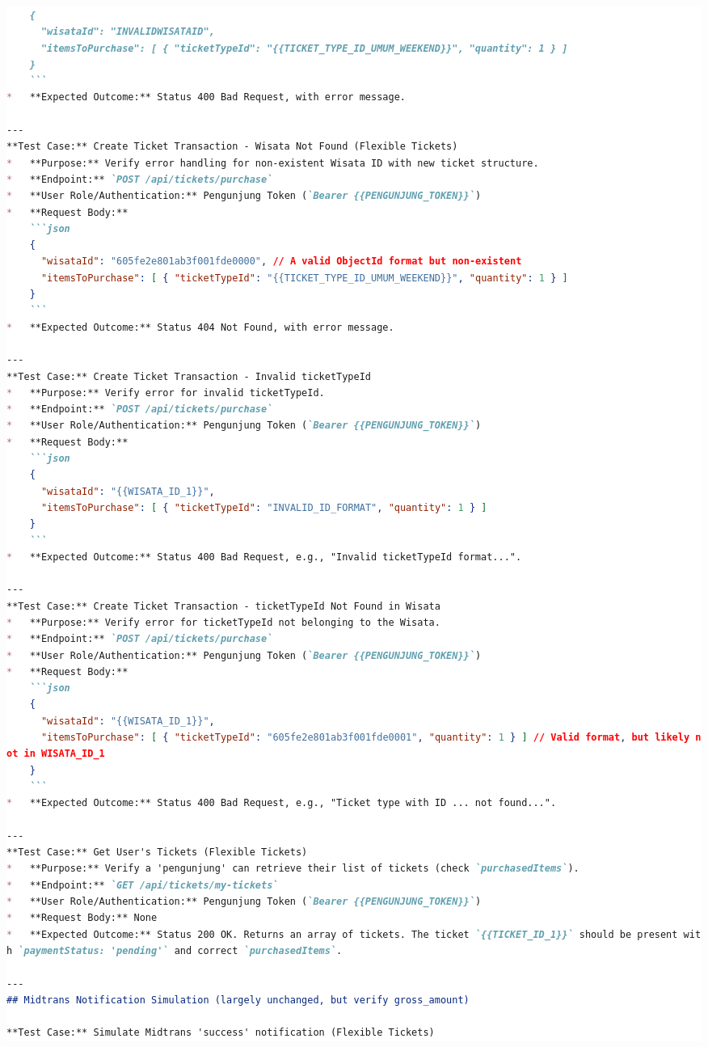 ```markdown
    {
      "wisataId": "INVALIDWISATAID",
      "itemsToPurchase": [ { "ticketTypeId": "{{TICKET_TYPE_ID_UMUM_WEEKEND}}", "quantity": 1 } ]
    }
    ```
*   **Expected Outcome:** Status 400 Bad Request, with error message.

---
**Test Case:** Create Ticket Transaction - Wisata Not Found (Flexible Tickets)
*   **Purpose:** Verify error handling for non-existent Wisata ID with new ticket structure.
*   **Endpoint:** `POST /api/tickets/purchase`
*   **User Role/Authentication:** Pengunjung Token (`Bearer {{PENGUNJUNG_TOKEN}}`)
*   **Request Body:**
    ```json
    {
      "wisataId": "605fe2e801ab3f001fde0000", // A valid ObjectId format but non-existent
      "itemsToPurchase": [ { "ticketTypeId": "{{TICKET_TYPE_ID_UMUM_WEEKEND}}", "quantity": 1 } ]
    }
    ```
*   **Expected Outcome:** Status 404 Not Found, with error message.

---
**Test Case:** Create Ticket Transaction - Invalid ticketTypeId
*   **Purpose:** Verify error for invalid ticketTypeId.
*   **Endpoint:** `POST /api/tickets/purchase`
*   **User Role/Authentication:** Pengunjung Token (`Bearer {{PENGUNJUNG_TOKEN}}`)
*   **Request Body:**
    ```json
    {
      "wisataId": "{{WISATA_ID_1}}",
      "itemsToPurchase": [ { "ticketTypeId": "INVALID_ID_FORMAT", "quantity": 1 } ]
    }
    ```
*   **Expected Outcome:** Status 400 Bad Request, e.g., "Invalid ticketTypeId format...".

---
**Test Case:** Create Ticket Transaction - ticketTypeId Not Found in Wisata
*   **Purpose:** Verify error for ticketTypeId not belonging to the Wisata.
*   **Endpoint:** `POST /api/tickets/purchase`
*   **User Role/Authentication:** Pengunjung Token (`Bearer {{PENGUNJUNG_TOKEN}}`)
*   **Request Body:**
    ```json
    {
      "wisataId": "{{WISATA_ID_1}}",
      "itemsToPurchase": [ { "ticketTypeId": "605fe2e801ab3f001fde0001", "quantity": 1 } ] // Valid format, but likely not in WISATA_ID_1
    }
    ```
*   **Expected Outcome:** Status 400 Bad Request, e.g., "Ticket type with ID ... not found...".

---
**Test Case:** Get User's Tickets (Flexible Tickets)
*   **Purpose:** Verify a 'pengunjung' can retrieve their list of tickets (check `purchasedItems`).
*   **Endpoint:** `GET /api/tickets/my-tickets`
*   **User Role/Authentication:** Pengunjung Token (`Bearer {{PENGUNJUNG_TOKEN}}`)
*   **Request Body:** None
*   **Expected Outcome:** Status 200 OK. Returns an array of tickets. The ticket `{{TICKET_ID_1}}` should be present with `paymentStatus: 'pending'` and correct `purchasedItems`.

---
## Midtrans Notification Simulation (largely unchanged, but verify gross_amount)

**Test Case:** Simulate Midtrans 'success' notification (Flexible Tickets)
```